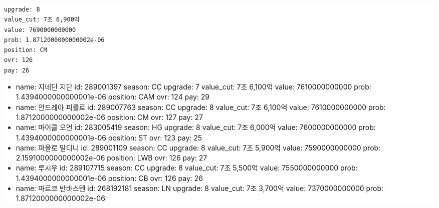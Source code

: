     upgrade: 8
    value_cut: 7조 6,900억
    value: 7690000000000
    prob: 1.8712000000000002e-06
    position: CM
    ovr: 126
    pay: 26
  - name: 지네딘 지단
    id: 289001397
    season: CC
    upgrade: 7
    value_cut: 7조 6,100억
    value: 7610000000000
    prob: 1.4394000000000001e-06
    position: CAM
    ovr: 124
    pay: 29
  - name: 안드레아 피를로
    id: 289007763
    season: CC
    upgrade: 8
    value_cut: 7조 6,100억
    value: 7610000000000
    prob: 1.8712000000000002e-06
    position: CM
    ovr: 127
    pay: 27
  - name: 마이클 오언
    id: 283005419
    season: HG
    upgrade: 8
    value_cut: 7조 6,000억
    value: 7600000000000
    prob: 1.4394000000000001e-06
    position: ST
    ovr: 123
    pay: 25
  - name: 파올로 말디니
    id: 289001109
    season: CC
    upgrade: 8
    value_cut: 7조 5,900억
    value: 7590000000000
    prob: 2.1591000000000002e-06
    position: LWB
    ovr: 126
    pay: 27
  - name: 루시우
    id: 289107715
    season: CC
    upgrade: 8
    value_cut: 7조 5,500억
    value: 7550000000000
    prob: 1.4394000000000001e-06
    position: CB
    ovr: 126
    pay: 26
  - name: 마르코 반바스텐
    id: 268192181
    season: LN
    upgrade: 8
    value_cut: 7조 3,700억
    value: 7370000000000
    prob: 1.8712000000000002e-06